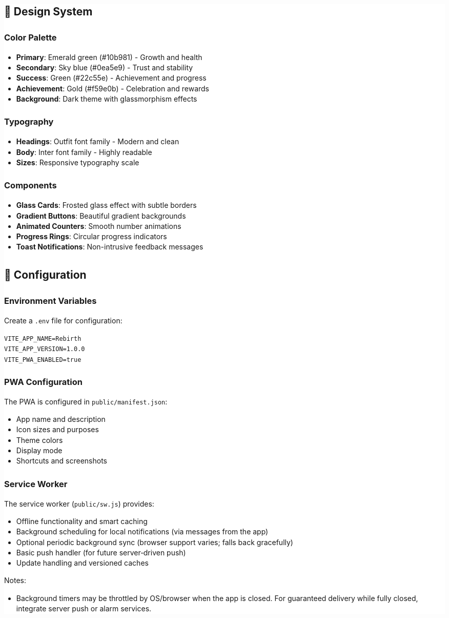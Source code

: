 ## 🎨 Design System

### Color Palette
- **Primary**: Emerald green (#10b981) - Growth and health
- **Secondary**: Sky blue (#0ea5e9) - Trust and stability
- **Success**: Green (#22c55e) - Achievement and progress
- **Achievement**: Gold (#f59e0b) - Celebration and rewards
- **Background**: Dark theme with glassmorphism effects

### Typography
- **Headings**: Outfit font family - Modern and clean
- **Body**: Inter font family - Highly readable
- **Sizes**: Responsive typography scale

### Components
- **Glass Cards**: Frosted glass effect with subtle borders
- **Gradient Buttons**: Beautiful gradient backgrounds
- **Animated Counters**: Smooth number animations
- **Progress Rings**: Circular progress indicators
- **Toast Notifications**: Non-intrusive feedback messages

## 🔧 Configuration

### Environment Variables
Create a `.env` file for configuration:
```env
VITE_APP_NAME=Rebirth
VITE_APP_VERSION=1.0.0
VITE_PWA_ENABLED=true
```

### PWA Configuration
The PWA is configured in `public/manifest.json`:
- App name and description
- Icon sizes and purposes
- Theme colors
- Display mode
- Shortcuts and screenshots

### Service Worker
The service worker (`public/sw.js`) provides:
- Offline functionality and smart caching
- Background scheduling for local notifications (via messages from the app)
- Optional periodic background sync (browser support varies; falls back gracefully)
- Basic push handler (for future server‑driven push)
- Update handling and versioned caches

Notes:
- Background timers may be throttled by OS/browser when the app is closed. For guaranteed delivery while fully closed, integrate server push or alarm services.
